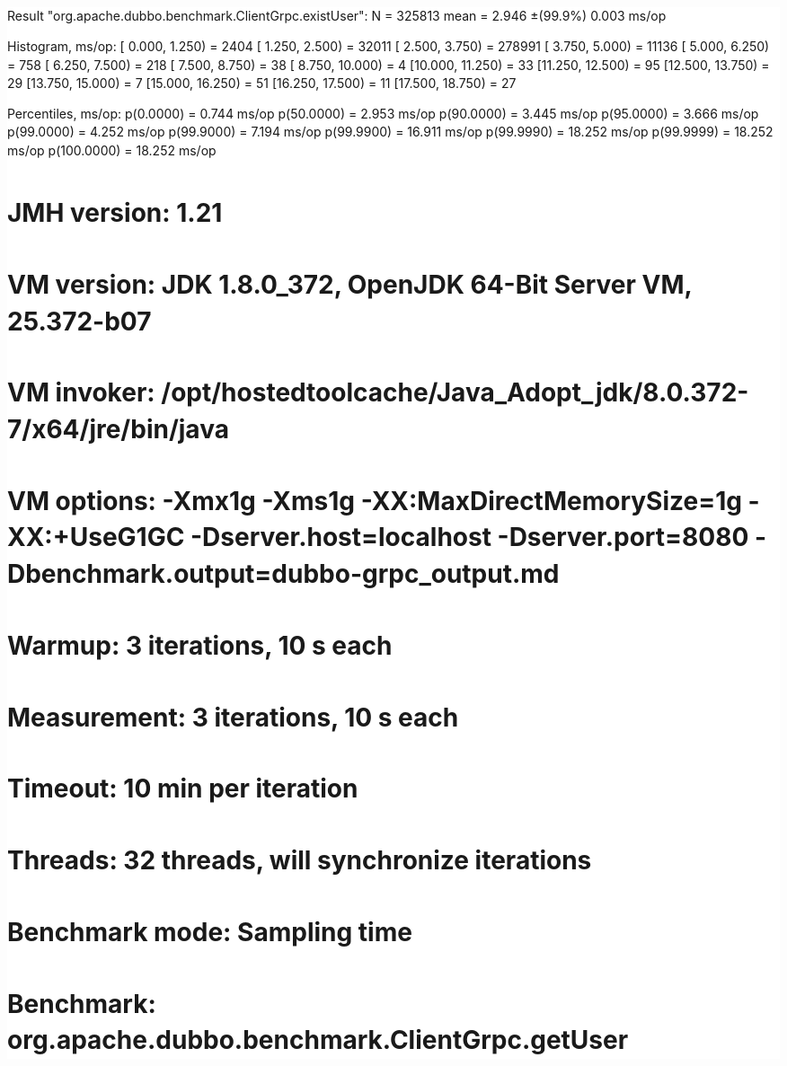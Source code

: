 

Result "org.apache.dubbo.benchmark.ClientGrpc.existUser":
  N = 325813
  mean =      2.946 ±(99.9%) 0.003 ms/op

  Histogram, ms/op:
    [ 0.000,  1.250) = 2404 
    [ 1.250,  2.500) = 32011 
    [ 2.500,  3.750) = 278991 
    [ 3.750,  5.000) = 11136 
    [ 5.000,  6.250) = 758 
    [ 6.250,  7.500) = 218 
    [ 7.500,  8.750) = 38 
    [ 8.750, 10.000) = 4 
    [10.000, 11.250) = 33 
    [11.250, 12.500) = 95 
    [12.500, 13.750) = 29 
    [13.750, 15.000) = 7 
    [15.000, 16.250) = 51 
    [16.250, 17.500) = 11 
    [17.500, 18.750) = 27 

  Percentiles, ms/op:
      p(0.0000) =      0.744 ms/op
     p(50.0000) =      2.953 ms/op
     p(90.0000) =      3.445 ms/op
     p(95.0000) =      3.666 ms/op
     p(99.0000) =      4.252 ms/op
     p(99.9000) =      7.194 ms/op
     p(99.9900) =     16.911 ms/op
     p(99.9990) =     18.252 ms/op
     p(99.9999) =     18.252 ms/op
    p(100.0000) =     18.252 ms/op


# JMH version: 1.21
# VM version: JDK 1.8.0_372, OpenJDK 64-Bit Server VM, 25.372-b07
# VM invoker: /opt/hostedtoolcache/Java_Adopt_jdk/8.0.372-7/x64/jre/bin/java
# VM options: -Xmx1g -Xms1g -XX:MaxDirectMemorySize=1g -XX:+UseG1GC -Dserver.host=localhost -Dserver.port=8080 -Dbenchmark.output=dubbo-grpc_output.md
# Warmup: 3 iterations, 10 s each
# Measurement: 3 iterations, 10 s each
# Timeout: 10 min per iteration
# Threads: 32 threads, will synchronize iterations
# Benchmark mode: Sampling time
# Benchmark: org.apache.dubbo.benchmark.ClientGrpc.getUser

